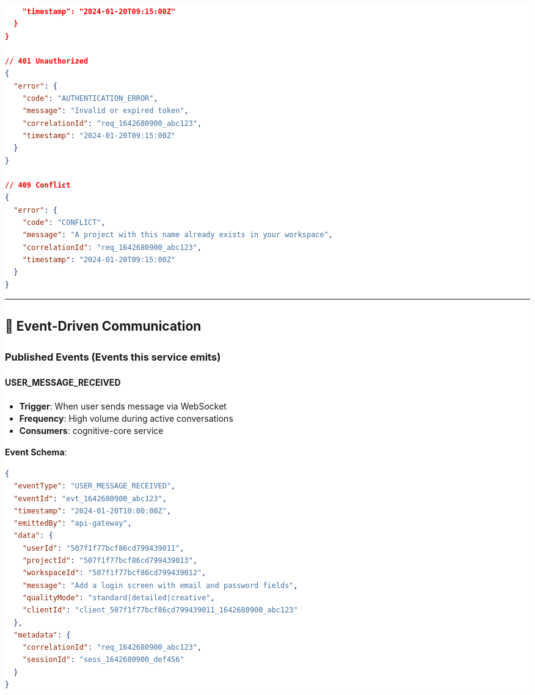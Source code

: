 ```json
    "timestamp": "2024-01-20T09:15:00Z"
  }
}

// 401 Unauthorized
{
  "error": {
    "code": "AUTHENTICATION_ERROR",
    "message": "Invalid or expired token",
    "correlationId": "req_1642680900_abc123",
    "timestamp": "2024-01-20T09:15:00Z"
  }
}

// 409 Conflict
{
  "error": {
    "code": "CONFLICT",
    "message": "A project with this name already exists in your workspace",
    "correlationId": "req_1642680900_abc123",
    "timestamp": "2024-01-20T09:15:00Z"
  }
}
```

---

## 📡 **Event-Driven Communication**

### **Published Events (Events this service emits)**

#### **USER_MESSAGE_RECEIVED**
- **Trigger**: When user sends message via WebSocket
- **Frequency**: High volume during active conversations
- **Consumers**: cognitive-core service

**Event Schema**:
```json
{
  "eventType": "USER_MESSAGE_RECEIVED",
  "eventId": "evt_1642680900_abc123",
  "timestamp": "2024-01-20T10:00:00Z",
  "emittedBy": "api-gateway",
  "data": {
    "userId": "507f1f77bcf86cd799439011",
    "projectId": "507f1f77bcf86cd799439013",
    "workspaceId": "507f1f77bcf86cd799439012",
    "message": "Add a login screen with email and password fields",
    "qualityMode": "standard|detailed|creative",
    "clientId": "client_507f1f77bcf86cd799439011_1642680900_abc123"
  },
  "metadata": {
    "correlationId": "req_1642680900_abc123",
    "sessionId": "sess_1642680900_def456"
  }
}
```
